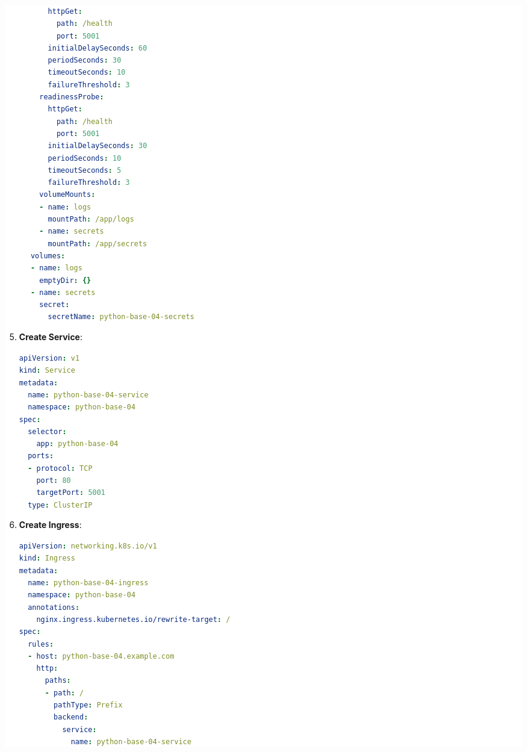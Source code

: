    ```yaml
             httpGet:
               path: /health
               port: 5001
             initialDelaySeconds: 60
             periodSeconds: 30
             timeoutSeconds: 10
             failureThreshold: 3
           readinessProbe:
             httpGet:
               path: /health
               port: 5001
             initialDelaySeconds: 30
             periodSeconds: 10
             timeoutSeconds: 5
             failureThreshold: 3
           volumeMounts:
           - name: logs
             mountPath: /app/logs
           - name: secrets
             mountPath: /app/secrets
         volumes:
         - name: logs
           emptyDir: {}
         - name: secrets
           secret:
             secretName: python-base-04-secrets
   ```

5. **Create Service**:
   ```yaml
   apiVersion: v1
   kind: Service
   metadata:
     name: python-base-04-service
     namespace: python-base-04
   spec:
     selector:
       app: python-base-04
     ports:
     - protocol: TCP
       port: 80
       targetPort: 5001
     type: ClusterIP
   ```

6. **Create Ingress**:
   ```yaml
   apiVersion: networking.k8s.io/v1
   kind: Ingress
   metadata:
     name: python-base-04-ingress
     namespace: python-base-04
     annotations:
       nginx.ingress.kubernetes.io/rewrite-target: /
   spec:
     rules:
     - host: python-base-04.example.com
       http:
         paths:
         - path: /
           pathType: Prefix
           backend:
             service:
               name: python-base-04-service
   ```